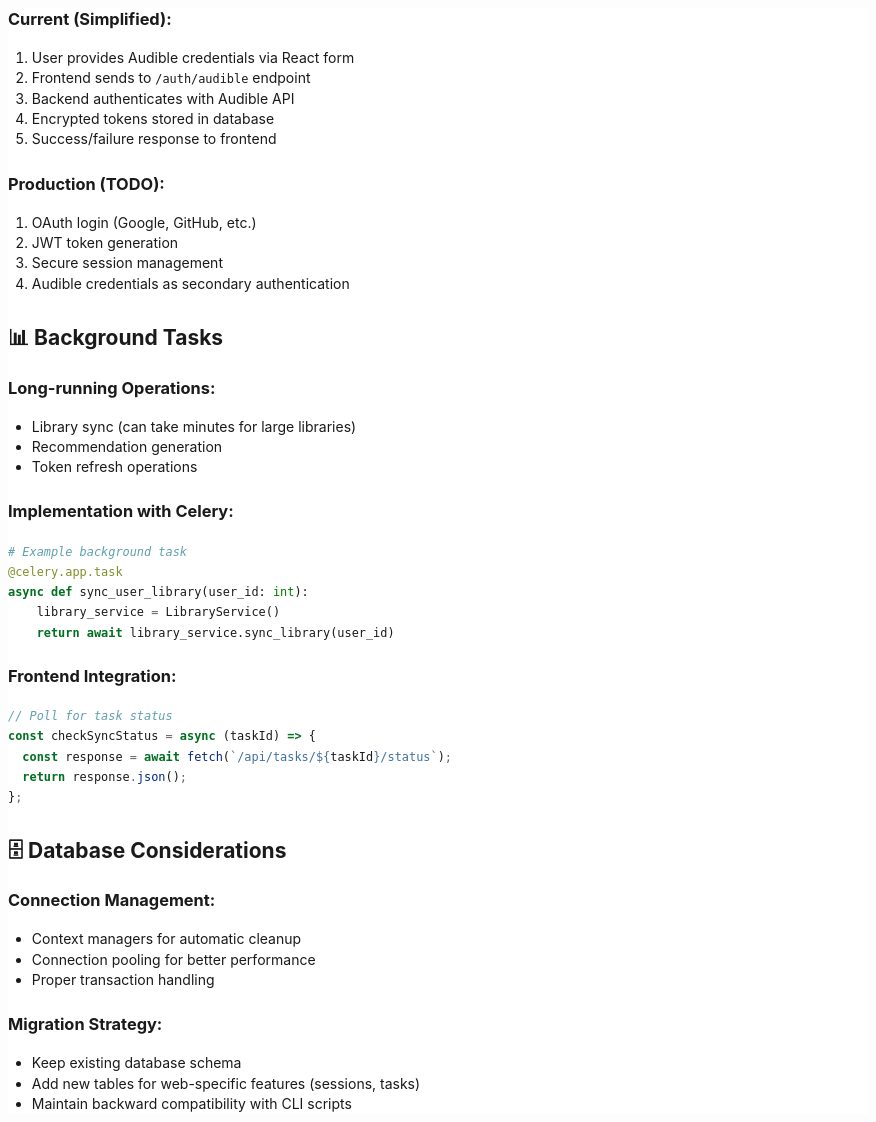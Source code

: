 ### **Current (Simplified):**
1. User provides Audible credentials via React form
2. Frontend sends to `/auth/audible` endpoint
3. Backend authenticates with Audible API
4. Encrypted tokens stored in database
5. Success/failure response to frontend

### **Production (TODO):**
1. OAuth login (Google, GitHub, etc.)
2. JWT token generation
3. Secure session management
4. Audible credentials as secondary authentication

## 📊 **Background Tasks**

### **Long-running Operations:**
- Library sync (can take minutes for large libraries)
- Recommendation generation
- Token refresh operations

### **Implementation with Celery:**
```python
# Example background task
@celery.app.task
async def sync_user_library(user_id: int):
    library_service = LibraryService()
    return await library_service.sync_library(user_id)
```

### **Frontend Integration:**
```javascript
// Poll for task status
const checkSyncStatus = async (taskId) => {
  const response = await fetch(`/api/tasks/${taskId}/status`);
  return response.json();
};
```

## 🗄️ **Database Considerations**

### **Connection Management:**
- Context managers for automatic cleanup
- Connection pooling for better performance
- Proper transaction handling

### **Migration Strategy:**
- Keep existing database schema
- Add new tables for web-specific features (sessions, tasks)
- Maintain backward compatibility with CLI scripts
